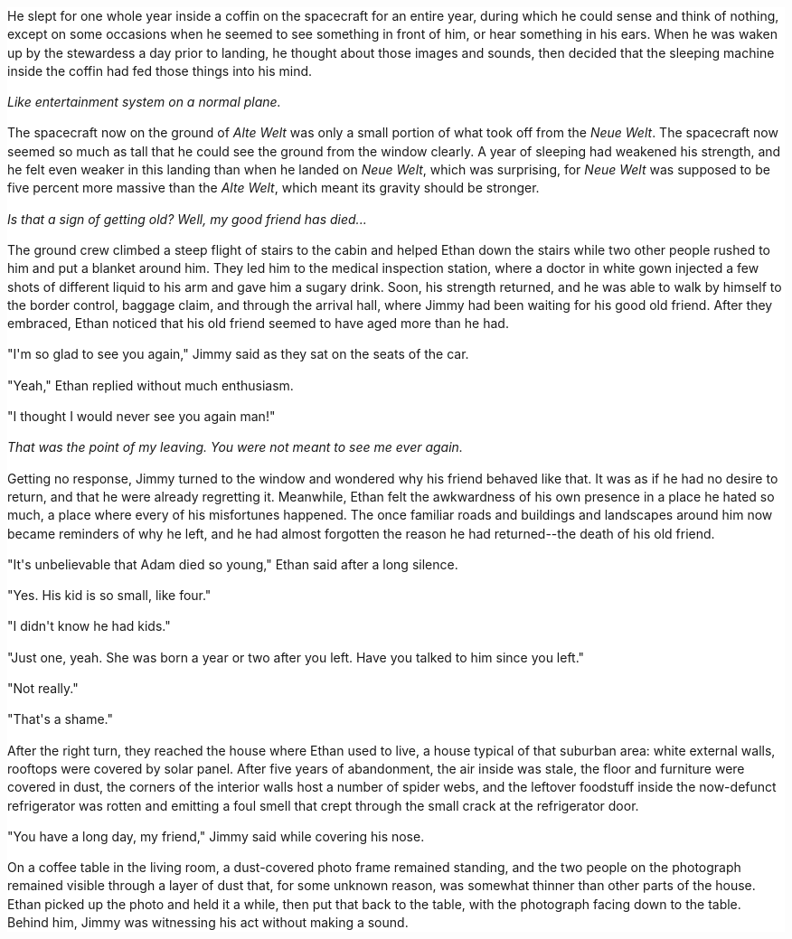 He slept for one whole year inside a coffin on the spacecraft for an entire year, during which he could sense and think of nothing, except on some occasions when he seemed to see something in front of him, or hear something in his ears. When he was waken up by the stewardess a day prior to landing, he thought about those images and sounds, then decided that the sleeping machine inside the coffin had fed those things into his mind.

*Like entertainment system on a normal plane.*

The spacecraft now on the ground of *Alte Welt* was only a small portion of what took off from the *Neue Welt*. The spacecraft now seemed so much as tall that he could see the ground from the window clearly. A year of sleeping had weakened his strength, and he felt even weaker in this landing than when he landed on *Neue Welt*, which was surprising, for *Neue Welt* was supposed to be five percent more massive than the *Alte Welt*, which meant its gravity should be stronger.

*Is that a sign of getting old? Well, my good friend has died...*

The ground crew climbed a steep flight of stairs to the cabin and helped Ethan down the stairs while two other people rushed to him and put a blanket around him. They led him to the medical inspection station, where a doctor in white gown injected a few shots of different liquid to his arm and gave him a sugary drink. Soon, his strength returned, and he was able to walk by himself to the border control, baggage claim, and through the arrival hall, where Jimmy had been waiting for his good old friend. After they embraced, Ethan noticed that his old friend seemed to have aged more than he had.

"I'm so glad to see you again," Jimmy said as they sat on the seats of the car.

"Yeah," Ethan replied without much enthusiasm.

"I thought I would never see you again man!"

*That was the point of my leaving. You were not meant to see me ever again.*

Getting no response, Jimmy turned to the window and wondered why his friend behaved like that. It was as if he had no desire to return, and that he were already regretting it. Meanwhile, Ethan felt the awkwardness of his own presence in a place he hated so much, a place where every of his misfortunes happened. The once familiar roads and buildings and landscapes around him now became reminders of why he left, and he had almost forgotten the reason he had returned--the death of his old friend.

"It's unbelievable that Adam died so young," Ethan said after a long silence.

"Yes. His kid is so small, like four."

"I didn't know he had kids."

"Just one, yeah. She was born a year or two after you left. Have you talked to him since you left."

"Not really."

"That's a shame."

After the right turn, they reached the house where Ethan used to live, a house typical of that suburban area: white external walls, rooftops were covered by solar panel. After five years of abandonment, the air inside was stale, the floor and furniture were covered in dust, the corners of the interior walls host a number of spider webs, and the leftover foodstuff inside the now-defunct refrigerator was rotten and emitting a foul smell that crept through the small crack at the refrigerator door.

"You have a long day, my friend," Jimmy said while covering his nose.

On a coffee table in the living room, a dust-covered photo frame remained standing, and the two people on the photograph remained visible through a layer of dust that, for some unknown reason, was somewhat thinner than other parts of the house. Ethan picked up the photo and held it a while, then put that back to the table, with the photograph facing down to the table. Behind him, Jimmy was witnessing his act without making a sound.
